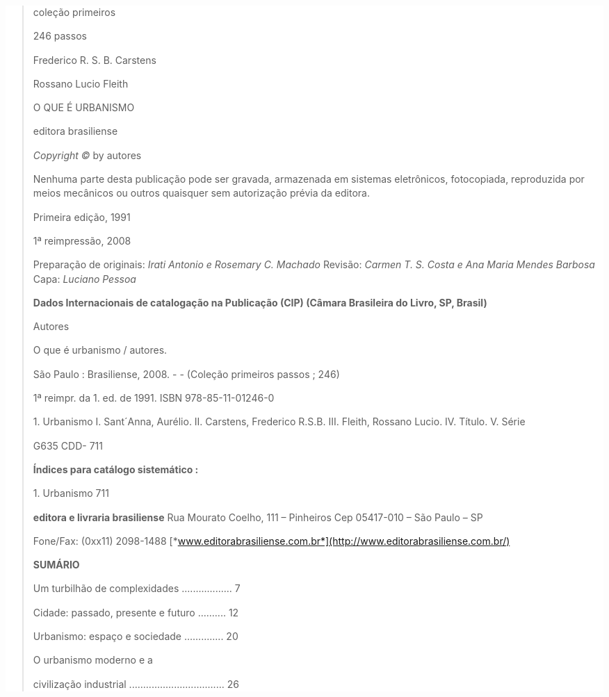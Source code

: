 > coleção primeiros
>
> 246 passos
>
> Frederico R. S. B. Carstens
>
> Rossano Lucio Fleith
>
> O QUE É URBANISMO
>
> editora brasiliense
>
> *Copyright ©* by autores
>
> Nenhuma parte desta publicação pode ser gravada, armazenada em
> sistemas eletrônicos, fotocopiada, reproduzida por meios mecânicos ou
> outros quaisquer sem autorização prévia da editora.
>
> Primeira edição, 1991
>
> 1ª reimpressão, 2008
>
> Preparação de originais: *Irati Antonio e Rosemary C. Machado*
> Revisão: *Carmen T. S. Costa e Ana Maria Mendes Barbosa* Capa:
> *Luciano Pessoa*
>
> **Dados Internacionais de catalogação na Publicação (CIP) (Câmara
> Brasileira do Livro, SP, Brasil)**
>
> Autores
>
> O que é urbanismo / autores.
>
> São Paulo : Brasiliense, 2008. - - (Coleção primeiros passos ; 246)
>
> 1ª reimpr. da 1. ed. de 1991. ISBN 978-85-11-01246-0
>
> 1\. Urbanismo I. Sant´Anna, Aurélio. II. Carstens, Frederico R.S.B. III.
> Fleith, Rossano Lucio. IV. Título. V. Série
>
> G635 CDD- 711
>
> **Índices para catálogo sistemático :**
>
> 1\. Urbanismo 711
>
> **editora e livraria brasiliense** Rua Mourato Coelho, 111 – Pinheiros
> Cep 05417-010 – São Paulo – SP
>
> Fone/Fax: (0xx11) 2098-1488
> [*www.editorabrasiliense.com.br*](http://www.editorabrasiliense.com.br/)
>
> **SUMÁRIO**
>
> Um turbilhão de complexidades .................. 7
>
> Cidade: passado, presente e futuro .......... 12
>
> Urbanismo: espaço e sociedade .............. 20
>
> O urbanismo moderno e a
>
> civilização industrial .................................. 26
>
